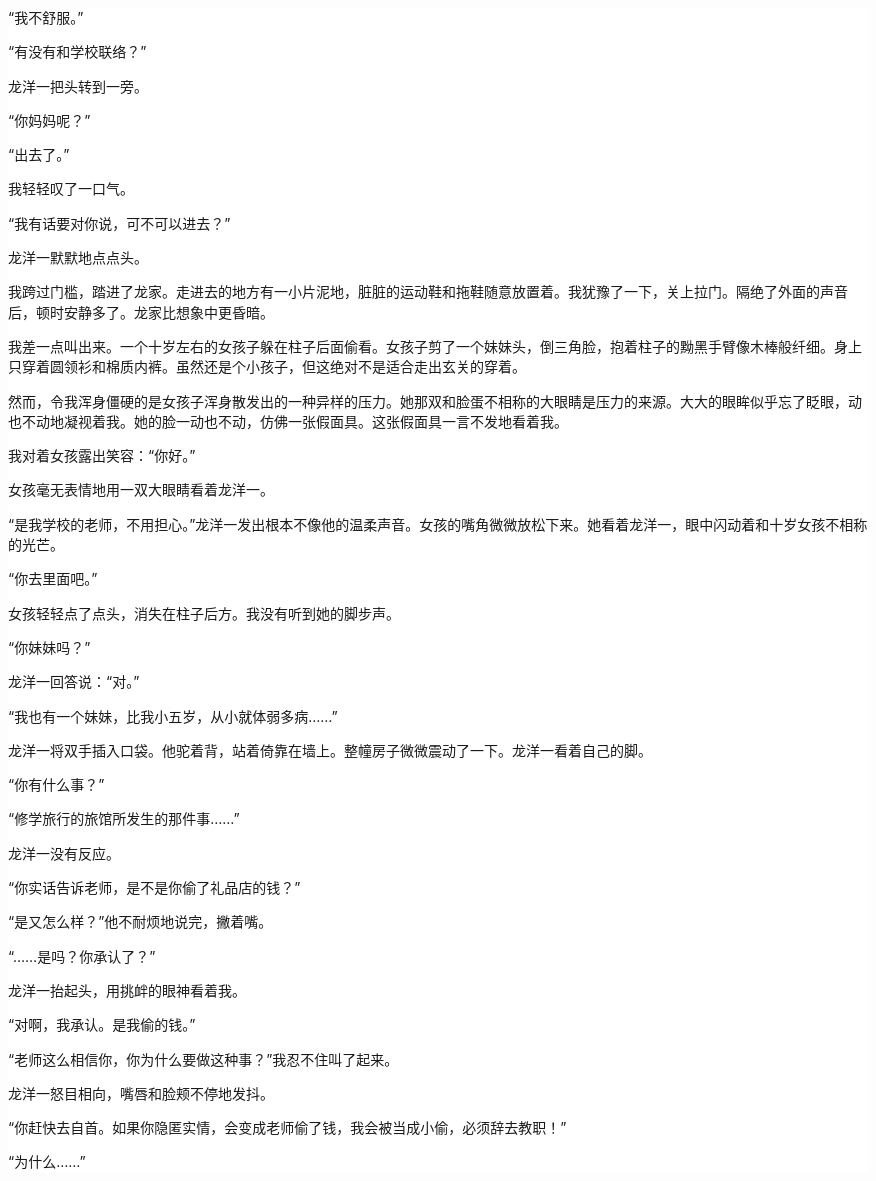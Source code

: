 “我不舒服。”

“有没有和学校联络？”

龙洋一把头转到一旁。

“你妈妈呢？”

“出去了。”

我轻轻叹了一口气。

“我有话要对你说，可不可以进去？”

龙洋一默默地点点头。

我跨过门槛，踏进了龙家。走进去的地方有一小片泥地，脏脏的运动鞋和拖鞋随意放置着。我犹豫了一下，关上拉门。隔绝了外面的声音后，顿时安静多了。龙家比想象中更昏暗。

我差一点叫出来。一个十岁左右的女孩子躲在柱子后面偷看。女孩子剪了一个妹妹头，倒三角脸，抱着柱子的黝黑手臂像木棒般纤细。身上只穿着圆领衫和棉质内裤。虽然还是个小孩子，但这绝对不是适合走出玄关的穿着。

然而，令我浑身僵硬的是女孩子浑身散发出的一种异样的压力。她那双和脸蛋不相称的大眼睛是压力的来源。大大的眼眸似乎忘了眨眼，动也不动地凝视着我。她的脸一动也不动，仿佛一张假面具。这张假面具一言不发地看着我。

我对着女孩露出笑容：“你好。”

女孩毫无表情地用一双大眼睛看着龙洋一。

“是我学校的老师，不用担心。”龙洋一发出根本不像他的温柔声音。女孩的嘴角微微放松下来。她看着龙洋一，眼中闪动着和十岁女孩不相称的光芒。

“你去里面吧。”

女孩轻轻点了点头，消失在柱子后方。我没有听到她的脚步声。

“你妹妹吗？”

龙洋一回答说：“对。”

“我也有一个妹妹，比我小五岁，从小就体弱多病……”

龙洋一将双手插入口袋。他驼着背，站着倚靠在墙上。整幢房子微微震动了一下。龙洋一看着自己的脚。

“你有什么事？”

“修学旅行的旅馆所发生的那件事……”

龙洋一没有反应。

“你实话告诉老师，是不是你偷了礼品店的钱？”

“是又怎么样？”他不耐烦地说完，撇着嘴。

“……是吗？你承认了？”

龙洋一抬起头，用挑衅的眼神看着我。

“对啊，我承认。是我偷的钱。”

“老师这么相信你，你为什么要做这种事？”我忍不住叫了起来。

龙洋一怒目相向，嘴唇和脸颊不停地发抖。

“你赶快去自首。如果你隐匿实情，会变成老师偷了钱，我会被当成小偷，必须辞去教职！”

“为什么……”
